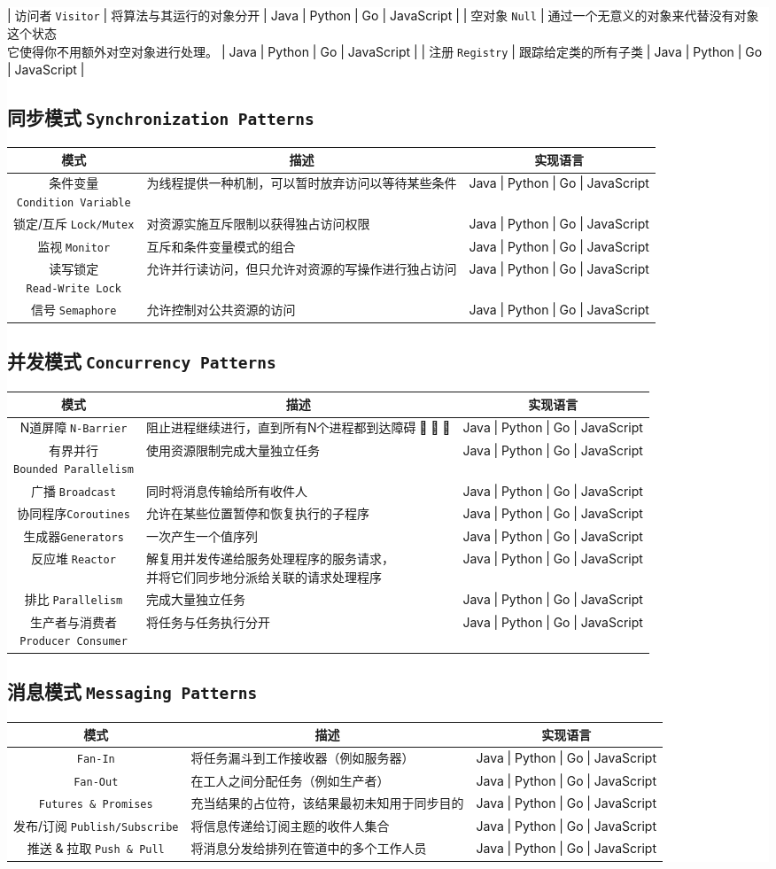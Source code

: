 |           访问者 ` Visitor `            | 将算法与其运行的对象分开                                     | Java \| Python \| Go \| JavaScript |
|              空对象 `Null`              | 通过一个无意义的对象来代替没有对象这个状态<br/>它使得你不用额外对空对象进行处理。 | Java \| Python \| Go \| JavaScript |
|             注册 `Registry`             | 跟踪给定类的所有子类                                         | Java \| Python \| Go \| JavaScript |



## 同步模式 `Synchronization Patterns`

|                模式                 | 描述                                               |              实现语言              |
| :---------------------------------: | -------------------------------------------------- | :--------------------------------: |
| 条件变量 <br/> `Condition Variable` | 为线程提供一种机制，可以暂时放弃访问以等待某些条件 | Java \| Python \| Go \| JavaScript |
|       锁定/互斥 `Lock/Mutex`        | 对资源实施互斥限制以获得独占访问权限               | Java \| Python \| Go \| JavaScript |
|           监视 `Monitor`            | 互斥和条件变量模式的组合                           | Java \| Python \| Go \| JavaScript |
|   读写锁定 <br/>`Read-Write Lock`   | 允许并行读访问，但只允许对资源的写操作进行独占访问 | Java \| Python \| Go \| JavaScript |
|          信号 `Semaphore`           | 允许控制对公共资源的访问                           | Java \| Python \| Go \| JavaScript |



## 并发模式 `Concurrency Patterns`

|                  模式                  | 描述                                                         |              实现语言              |
| :------------------------------------: | ------------------------------------------------------------ | :--------------------------------: |
|          N道屏障 `N-Barrier`           | 阻止进程继续进行，直到所有N个进程都到达障碍 :racehorse:  :racehorse:  :racehorse: | Java \| Python \| Go \| JavaScript |
|  有界并行<br/> `Bounded Parallelism`   | 使用资源限制完成大量独立任务                                 | Java \| Python \| Go \| JavaScript |
|            广播 `Broadcast`            | 同时将消息传输给所有收件人                                   | Java \| Python \| Go \| JavaScript |
|          协同程序`Coroutines`          | 允许在某些位置暂停和恢复执行的子程序                         | Java \| Python \| Go \| JavaScript |
|           生成器`Generators`           | 一次产生一个值序列                                           | Java \| Python \| Go \| JavaScript |
|            反应堆 `Reactor`            | 解复用并发传递给服务处理程序的服务请求，<br/>并将它们同步地分派给关联的请求处理程序 | Java \| Python \| Go \| JavaScript |
|           排比 `Parallelism`           | 完成大量独立任务                                             | Java \| Python \| Go \| JavaScript |
| 生产者与消费者<br/>`Producer Consumer` | 将任务与任务执行分开                                         | Java \| Python \| Go \| JavaScript |



## 消息模式 `Messaging Patterns`

|             模式              | 描述                                         |              实现语言              |
| :---------------------------: | -------------------------------------------- | :--------------------------------: |
|           `Fan-In`            | 将任务漏斗到工作接收器（例如服务器）         | Java \| Python \| Go \| JavaScript |
|           `Fan-Out`           | 在工人之间分配任务（例如生产者）             | Java \| Python \| Go \| JavaScript |
|     `Futures & Promises`      | 充当结果的占位符，该结果最初未知用于同步目的 | Java \| Python \| Go \| JavaScript |
| 发布/订阅 `Publish/Subscribe` | 将信息传递给订阅主题的收件人集合             | Java \| Python \| Go \| JavaScript |
|   推送 & 拉取 `Push & Pull`   | 将消息分发给排列在管道中的多个工作人员       | Java \| Python \| Go \| JavaScript |
